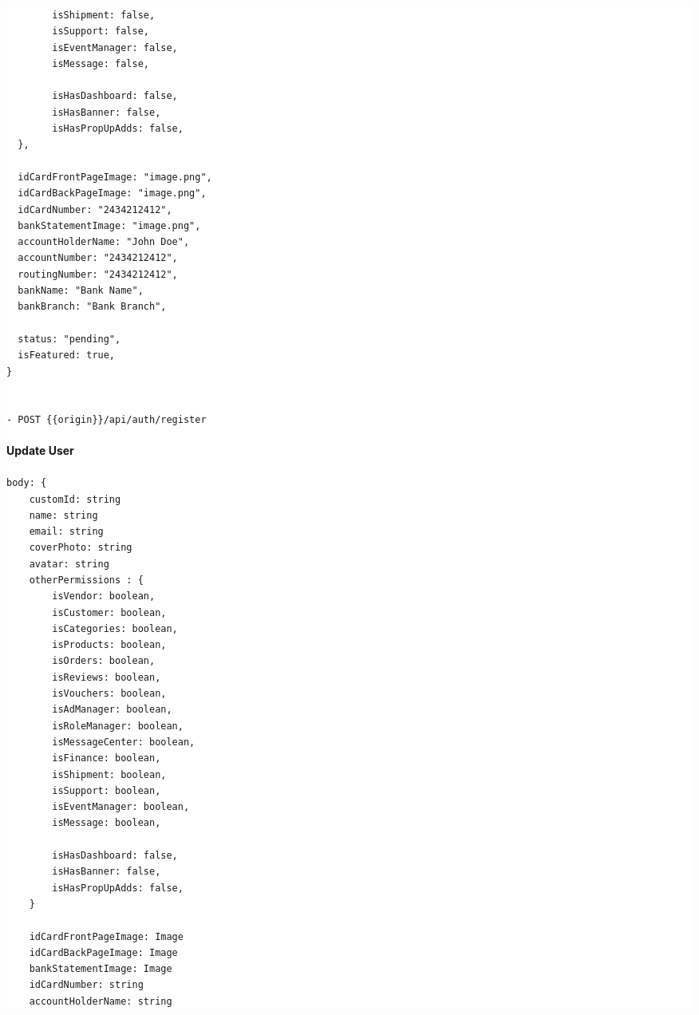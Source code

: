 ```
		isShipment: false,
		isSupport: false,
		isEventManager: false,
		isMessage: false,

		isHasDashboard: false,
		isHasBanner: false,
		isHasPropUpAdds: false,
  },

  idCardFrontPageImage: "image.png",
  idCardBackPageImage: "image.png",
  idCardNumber: "2434212412",
  bankStatementImage: "image.png",
  accountHolderName: "John Doe",
  accountNumber: "2434212412",
  routingNumber: "2434212412",
  bankName: "Bank Name",
  bankBranch: "Bank Branch",

  status: "pending",
  isFeatured: true,
}


- POST {{origin}}/api/auth/register
```

#### Update User
```
body: {
	customId: string
	name: string
	email: string
	coverPhoto: string
	avatar: string
	otherPermissions : {
		isVendor: boolean,
		isCustomer: boolean,
		isCategories: boolean,
		isProducts: boolean,
		isOrders: boolean,
		isReviews: boolean,
		isVouchers: boolean,
		isAdManager: boolean,
		isRoleManager: boolean,
		isMessageCenter: boolean,
		isFinance: boolean,
		isShipment: boolean,
		isSupport: boolean,
		isEventManager: boolean,
		isMessage: boolean,

		isHasDashboard: false,
		isHasBanner: false,
		isHasPropUpAdds: false,
	}

	idCardFrontPageImage: Image
	idCardBackPageImage: Image
	bankStatementImage: Image
	idCardNumber: string
	accountHolderName: string
```